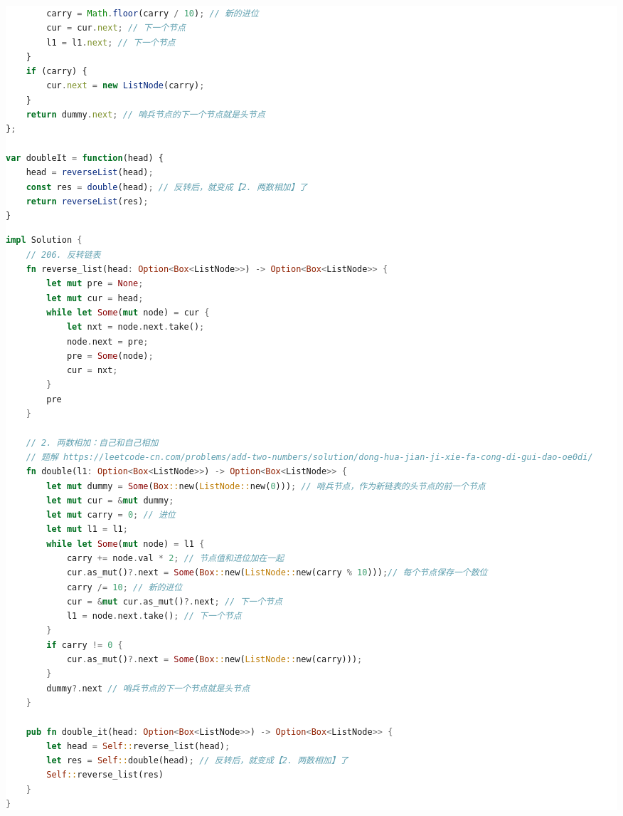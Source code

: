 ```js [sol-JavaScript]
        carry = Math.floor(carry / 10); // 新的进位
        cur = cur.next; // 下一个节点
        l1 = l1.next; // 下一个节点
    }
    if (carry) {
        cur.next = new ListNode(carry);
    }
    return dummy.next; // 哨兵节点的下一个节点就是头节点
};

var doubleIt = function(head) {
    head = reverseList(head);
    const res = double(head); // 反转后，就变成【2. 两数相加】了
    return reverseList(res);
}
```

```rust [sol-Rust]
impl Solution {
    // 206. 反转链表
    fn reverse_list(head: Option<Box<ListNode>>) -> Option<Box<ListNode>> {
        let mut pre = None;
        let mut cur = head;
        while let Some(mut node) = cur {
            let nxt = node.next.take();
            node.next = pre;
            pre = Some(node);
            cur = nxt;
        }
        pre
    }

    // 2. 两数相加：自己和自己相加
    // 题解 https://leetcode-cn.com/problems/add-two-numbers/solution/dong-hua-jian-ji-xie-fa-cong-di-gui-dao-oe0di/
    fn double(l1: Option<Box<ListNode>>) -> Option<Box<ListNode>> {
        let mut dummy = Some(Box::new(ListNode::new(0))); // 哨兵节点，作为新链表的头节点的前一个节点
        let mut cur = &mut dummy;
        let mut carry = 0; // 进位
        let mut l1 = l1;
        while let Some(mut node) = l1 {
            carry += node.val * 2; // 节点值和进位加在一起
            cur.as_mut()?.next = Some(Box::new(ListNode::new(carry % 10)));// 每个节点保存一个数位
            carry /= 10; // 新的进位
            cur = &mut cur.as_mut()?.next; // 下一个节点
            l1 = node.next.take(); // 下一个节点
        }
        if carry != 0 {
            cur.as_mut()?.next = Some(Box::new(ListNode::new(carry)));
        }
        dummy?.next // 哨兵节点的下一个节点就是头节点
    }

    pub fn double_it(head: Option<Box<ListNode>>) -> Option<Box<ListNode>> {
        let head = Self::reverse_list(head);
        let res = Self::double(head); // 反转后，就变成【2. 两数相加】了
        Self::reverse_list(res)
    }
}
```
